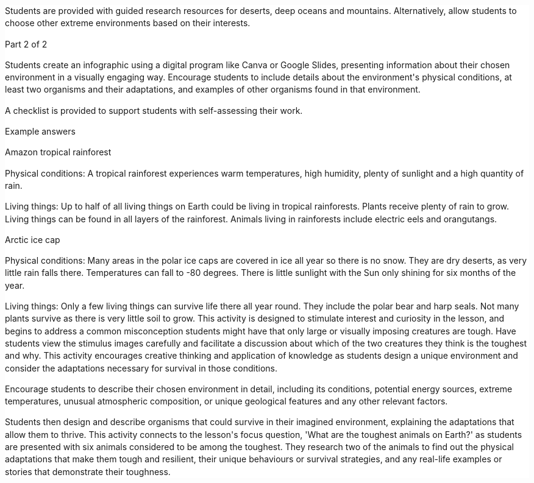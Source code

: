 Students are provided with guided research resources for deserts, deep oceans
and mountains. Alternatively, allow students to choose other extreme
environments based on their interests.

Part 2 of 2

Students create an infographic using a digital program like Canva or Google
Slides, presenting information about their chosen environment in a visually
engaging way. Encourage students to include details about the environment's
physical conditions, at least two organisms and their adaptations, and examples
of other organisms found in that environment.

A checklist is provided to support students with self-assessing their work.

Example answers

Amazon tropical rainforest

Physical conditions: A tropical rainforest experiences warm temperatures, high
humidity, plenty of sunlight and a high quantity of rain.

Living things: Up to half of all living things on Earth could be living in
tropical rainforests. Plants receive plenty of rain to grow. Living things can
be found in all layers of the rainforest. Animals living in rainforests include
electric eels and orangutangs.

Arctic ice cap

Physical conditions: Many areas in the polar ice caps are covered in ice all
year so there is no snow. They are dry deserts, as very little rain falls there.
Temperatures can fall to -80 degrees. There is little sunlight with the Sun only
shining for six months of the year.

Living things: Only a few living things can survive life there all year round.
They include the polar bear and harp seals. Not many plants survive as there is
very little soil to grow.
This activity is designed to stimulate interest and curiosity in the lesson, and
begins to address a common misconception students might have that only large or
visually imposing creatures are tough. Have students view the stimulus images
carefully and facilitate a discussion about which of the two creatures they
think is the toughest and why.
This activity encourages creative thinking and application of knowledge as
students design a unique environment and consider the adaptations necessary for
survival in those conditions.

Encourage students to describe their chosen environment in detail, including its
conditions, potential energy sources, extreme temperatures, unusual atmospheric
composition, or unique geological features and any other relevant factors.

Students then design and describe organisms that could survive in their imagined
environment, explaining the adaptations that allow them to thrive.
This activity connects to the lesson's focus question, 'What are the toughest
animals on Earth?' as students are presented with six animals considered to be
among the toughest. They research two of the animals to find out the physical
adaptations that make them tough and resilient, their unique behaviours or
survival strategies, and any real-life examples or stories that demonstrate
their toughness.
